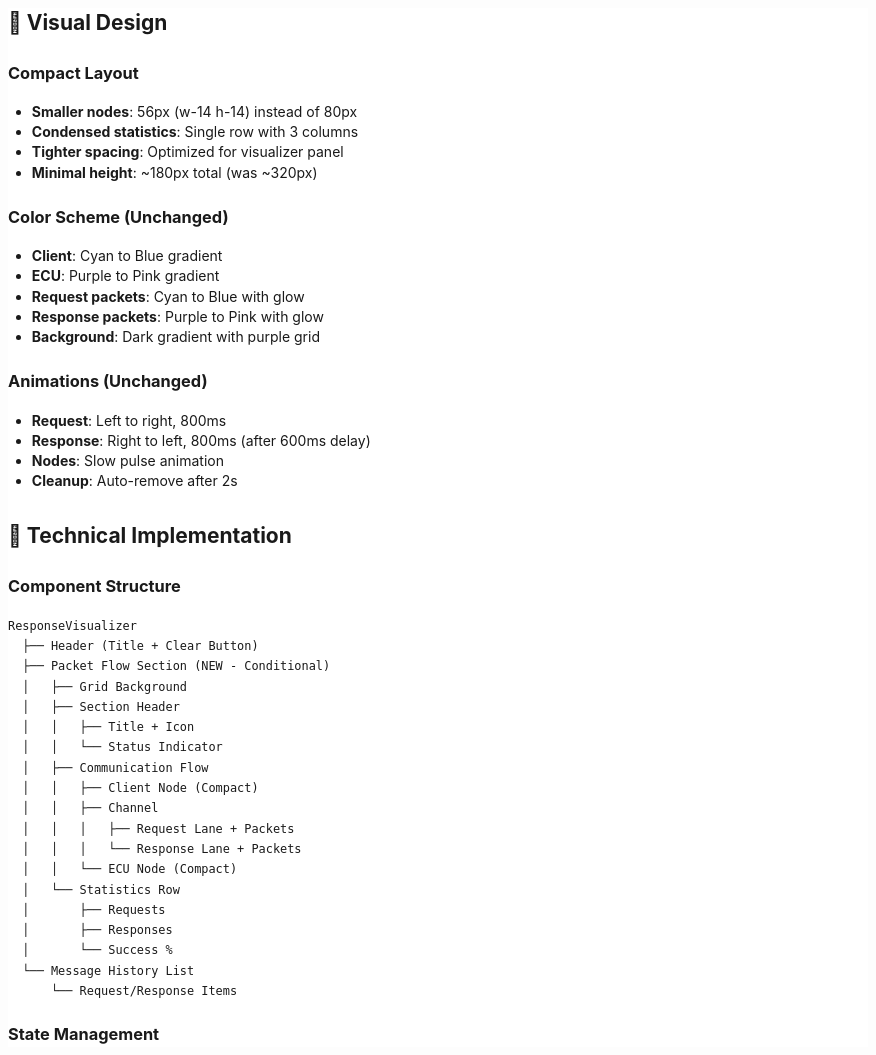 ## 🎨 Visual Design

### Compact Layout
- **Smaller nodes**: 56px (w-14 h-14) instead of 80px
- **Condensed statistics**: Single row with 3 columns
- **Tighter spacing**: Optimized for visualizer panel
- **Minimal height**: ~180px total (was ~320px)

### Color Scheme (Unchanged)
- **Client**: Cyan to Blue gradient
- **ECU**: Purple to Pink gradient
- **Request packets**: Cyan to Blue with glow
- **Response packets**: Purple to Pink with glow
- **Background**: Dark gradient with purple grid

### Animations (Unchanged)
- **Request**: Left to right, 800ms
- **Response**: Right to left, 800ms (after 600ms delay)
- **Nodes**: Slow pulse animation
- **Cleanup**: Auto-remove after 2s

## 🔧 Technical Implementation

### Component Structure

```tsx
ResponseVisualizer
  ├── Header (Title + Clear Button)
  ├── Packet Flow Section (NEW - Conditional)
  │   ├── Grid Background
  │   ├── Section Header
  │   │   ├── Title + Icon
  │   │   └── Status Indicator
  │   ├── Communication Flow
  │   │   ├── Client Node (Compact)
  │   │   ├── Channel
  │   │   │   ├── Request Lane + Packets
  │   │   │   └── Response Lane + Packets
  │   │   └── ECU Node (Compact)
  │   └── Statistics Row
  │       ├── Requests
  │       ├── Responses
  │       └── Success %
  └── Message History List
      └── Request/Response Items
```

### State Management
